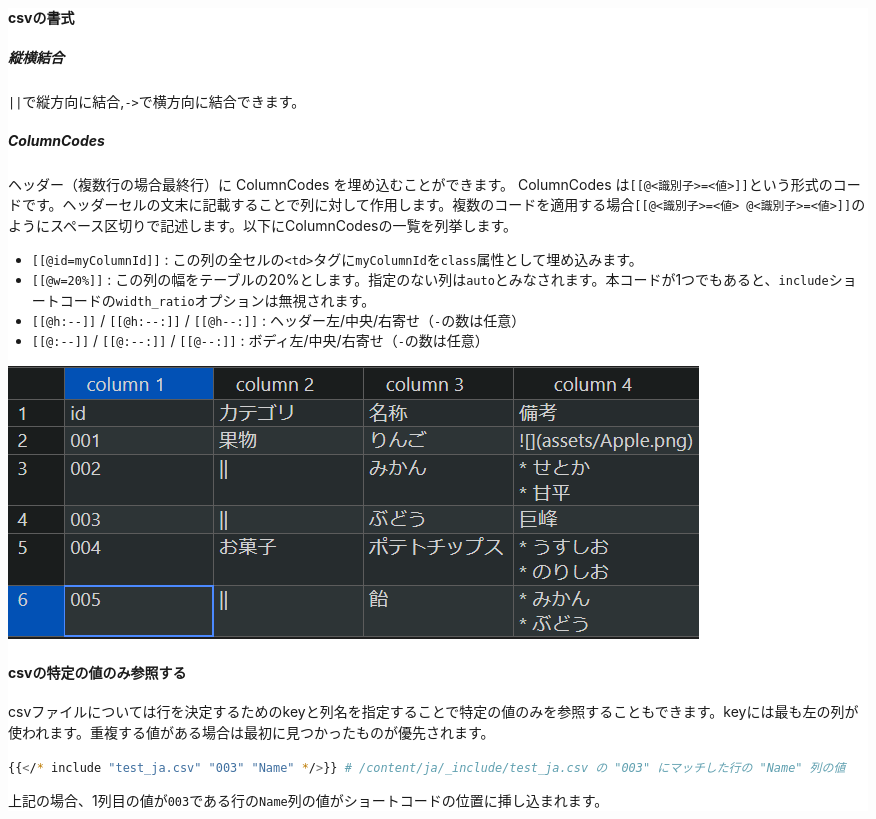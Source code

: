 #### csvの書式

##### 縦横結合

 `||`で縦方向に結合,`->`で横方向に結合できます。

##### ColumnCodes

 ヘッダー（複数行の場合最終行）に ColumnCodes を埋め込むことができます。 ColumnCodes は`[[@<識別子>=<値>]]`という形式のコードです。ヘッダーセルの文末に記載することで列に対して作用します。複数のコードを適用する場合`[[@<識別子>=<値> @<識別子>=<値>]]`のようにスペース区切りで記述します。以下にColumnCodesの一覧を列挙します。

* `[[@id=myColumnId]]` : この列の全セルの`<td>`タグに`myColumnId`を`class`属性として埋め込みます。
* `[[@w=20%]]` : この列の幅をテーブルの20%とします。指定のない列は`auto`とみなされます。本コードが1つでもあると、`include`ショートコードの`width_ratio`オプションは無視されます。
* `[[@h:--]]` / `[[@h:--:]]` / `[[@h--:]]` : ヘッダー左/中央/右寄せ（`-`の数は任意）
* `[[@:--]]` / `[[@:--:]]` / `[[@--:]]` : ボディ左/中央/右寄せ（`-`の数は任意）

![rich.csv](assets/20220820215713.png)

#### csvの特定の値のみ参照する

csvファイルについては行を決定するためのkeyと列名を指定することで特定の値のみを参照することもできます。keyには最も左の列が使われます。重複する値がある場合は最初に見つかったものが優先されます。

```bash
{{</* include "test_ja.csv" "003" "Name" */>}} # /content/ja/_include/test_ja.csv の "003" にマッチした行の "Name" 列の値
```

上記の場合、1列目の値が`003`である行の`Name`列の値がショートコードの位置に挿し込まれます。

[^1]: 脚注テキスト https://www.google.co.jp/
[^Z]: Here is the footnote.